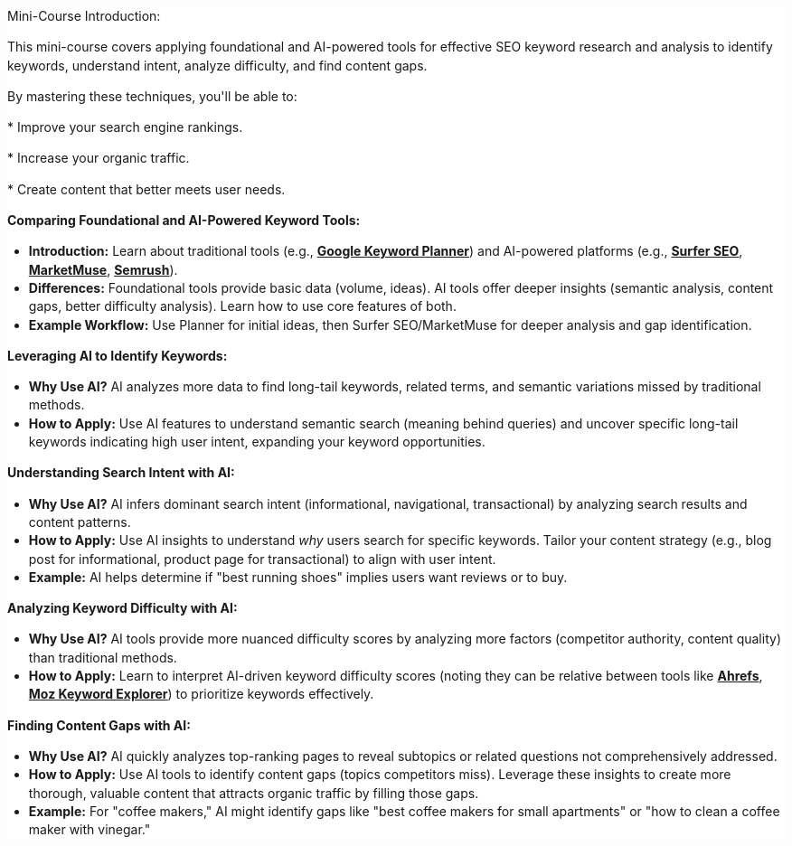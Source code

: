 Mini-Course Introduction:

This mini-course covers applying foundational and AI-powered tools for effective SEO keyword research and analysis to identify keywords, understand intent, analyze difficulty, and find content gaps.

By mastering these techniques, you'll be able to:

\* Improve your search engine rankings.

\* Increase your organic traffic.

\* Create content that better meets user needs.

**Comparing Foundational and AI-Powered Keyword Tools:**

* **Introduction:** Learn about traditional tools (e.g., [**Google Keyword Planner**](https://ads.google.com/home/tools/keyword-planner/)) and AI-powered platforms (e.g., [**Surfer SEO**](https://surferseo.com/), [**MarketMuse**](https://www.marketmuse.com/), [**Semrush**](https://www.semrush.com/)).  
* **Differences:** Foundational tools provide basic data (volume, ideas). AI tools offer deeper insights (semantic analysis, content gaps, better difficulty analysis). Learn how to use core features of both.  
* **Example Workflow:** Use Planner for initial ideas, then Surfer SEO/MarketMuse for deeper analysis and gap identification.

**Leveraging AI to Identify Keywords:**

* **Why Use AI?** AI analyzes more data to find long-tail keywords, related terms, and semantic variations missed by traditional methods.  
* **How to Apply:** Use AI features to understand semantic search (meaning behind queries) and uncover specific long-tail keywords indicating high user intent, expanding your keyword opportunities.

**Understanding Search Intent with AI:**

* **Why Use AI?** AI infers dominant search intent (informational, navigational, transactional) by analyzing search results and content patterns.  
* **How to Apply:** Use AI insights to understand *why* users search for specific keywords. Tailor your content strategy (e.g., blog post for informational, product page for transactional) to align with user intent.  
* **Example:** AI helps determine if "best running shoes" implies users want reviews or to buy.

**Analyzing Keyword Difficulty with AI:**

* **Why Use AI?** AI tools provide more nuanced difficulty scores by analyzing more factors (competitor authority, content quality) than traditional methods.  
* **How to Apply:** Learn to interpret AI-driven keyword difficulty scores (noting they can be relative between tools like [**Ahrefs**](https://ahrefs.com/), [**Moz Keyword Explorer**](https://moz.com/explorer)) to prioritize keywords effectively.

**Finding Content Gaps with AI:**

* **Why Use AI?** AI quickly analyzes top-ranking pages to reveal subtopics or related questions not comprehensively addressed.  
* **How to Apply:** Use AI tools to identify content gaps (topics competitors miss). Leverage these insights to create more thorough, valuable content that attracts organic traffic by filling those gaps.  
* **Example:** For "coffee makers," AI might identify gaps like "best coffee makers for small apartments" or "how to clean a coffee maker with vinegar."
